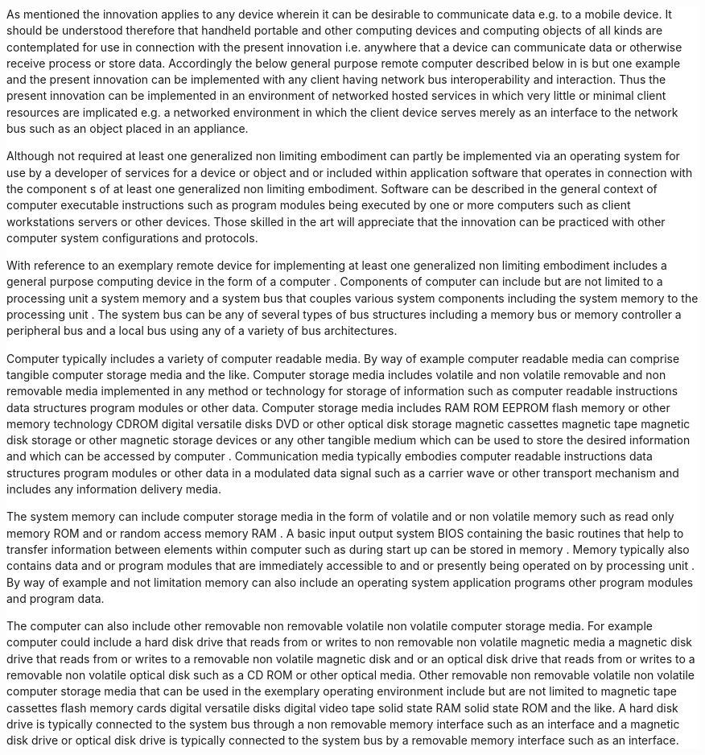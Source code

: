 As mentioned the innovation applies to any device wherein it can be desirable to communicate data e.g. to a mobile device. It should be understood therefore that handheld portable and other computing devices and computing objects of all kinds are contemplated for use in connection with the present innovation i.e. anywhere that a device can communicate data or otherwise receive process or store data. Accordingly the below general purpose remote computer described below in is but one example and the present innovation can be implemented with any client having network bus interoperability and interaction. Thus the present innovation can be implemented in an environment of networked hosted services in which very little or minimal client resources are implicated e.g. a networked environment in which the client device serves merely as an interface to the network bus such as an object placed in an appliance.

Although not required at least one generalized non limiting embodiment can partly be implemented via an operating system for use by a developer of services for a device or object and or included within application software that operates in connection with the component s of at least one generalized non limiting embodiment. Software can be described in the general context of computer executable instructions such as program modules being executed by one or more computers such as client workstations servers or other devices. Those skilled in the art will appreciate that the innovation can be practiced with other computer system configurations and protocols.

With reference to an exemplary remote device for implementing at least one generalized non limiting embodiment includes a general purpose computing device in the form of a computer . Components of computer can include but are not limited to a processing unit a system memory and a system bus that couples various system components including the system memory to the processing unit . The system bus can be any of several types of bus structures including a memory bus or memory controller a peripheral bus and a local bus using any of a variety of bus architectures.

Computer typically includes a variety of computer readable media. By way of example computer readable media can comprise tangible computer storage media and the like. Computer storage media includes volatile and non volatile removable and non removable media implemented in any method or technology for storage of information such as computer readable instructions data structures program modules or other data. Computer storage media includes RAM ROM EEPROM flash memory or other memory technology CDROM digital versatile disks DVD or other optical disk storage magnetic cassettes magnetic tape magnetic disk storage or other magnetic storage devices or any other tangible medium which can be used to store the desired information and which can be accessed by computer . Communication media typically embodies computer readable instructions data structures program modules or other data in a modulated data signal such as a carrier wave or other transport mechanism and includes any information delivery media.

The system memory can include computer storage media in the form of volatile and or non volatile memory such as read only memory ROM and or random access memory RAM . A basic input output system BIOS containing the basic routines that help to transfer information between elements within computer such as during start up can be stored in memory . Memory typically also contains data and or program modules that are immediately accessible to and or presently being operated on by processing unit . By way of example and not limitation memory can also include an operating system application programs other program modules and program data.

The computer can also include other removable non removable volatile non volatile computer storage media. For example computer could include a hard disk drive that reads from or writes to non removable non volatile magnetic media a magnetic disk drive that reads from or writes to a removable non volatile magnetic disk and or an optical disk drive that reads from or writes to a removable non volatile optical disk such as a CD ROM or other optical media. Other removable non removable volatile non volatile computer storage media that can be used in the exemplary operating environment include but are not limited to magnetic tape cassettes flash memory cards digital versatile disks digital video tape solid state RAM solid state ROM and the like. A hard disk drive is typically connected to the system bus through a non removable memory interface such as an interface and a magnetic disk drive or optical disk drive is typically connected to the system bus by a removable memory interface such as an interface.
